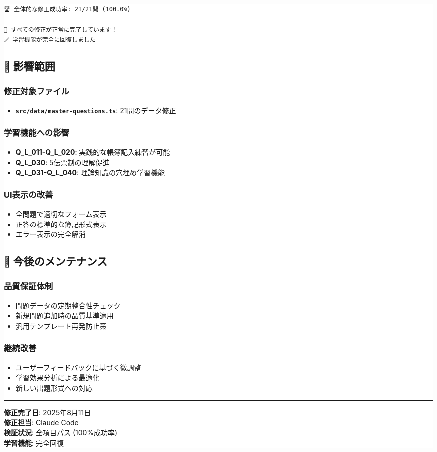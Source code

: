 ```
🏆 全体的な修正成功率: 21/21問 (100.0%)

🎉 すべての修正が正常に完了しています！
✅ 学習機能が完全に回復しました
```

## 📝 影響範囲

### 修正対象ファイル

- **`src/data/master-questions.ts`**: 21問のデータ修正

### 学習機能への影響

- **Q_L_011-Q_L_020**: 実践的な帳簿記入練習が可能
- **Q_L_030**: 5伝票制の理解促進
- **Q_L_031-Q_L_040**: 理論知識の穴埋め学習機能

### UI表示の改善

- 全問題で適切なフォーム表示
- 正答の標準的な簿記形式表示
- エラー表示の完全解消

## 🔄 今後のメンテナンス

### 品質保証体制

- 問題データの定期整合性チェック
- 新規問題追加時の品質基準適用
- 汎用テンプレート再発防止策

### 継続改善

- ユーザーフィードバックに基づく微調整
- 学習効果分析による最適化
- 新しい出題形式への対応

---

**修正完了日**: 2025年8月11日  
**修正担当**: Claude Code  
**検証状況**: 全項目パス (100%成功率)  
**学習機能**: 完全回復
